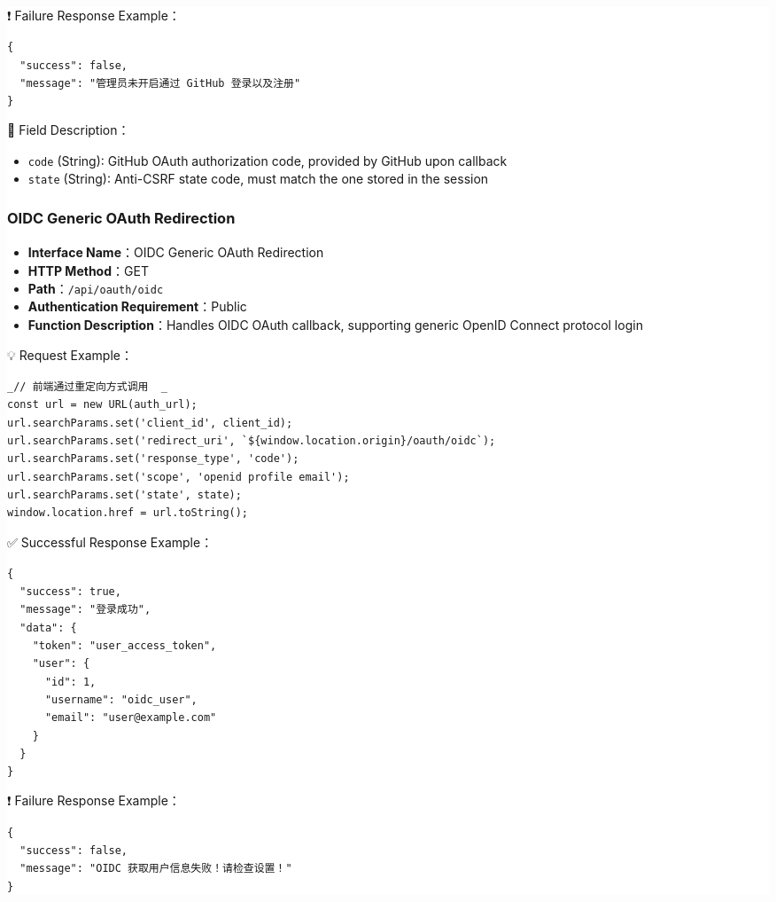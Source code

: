 ❗ Failure Response Example：

```
{  
  "success": false,  
  "message": "管理员未开启通过 GitHub 登录以及注册"  
}
```

🧾 Field Description：

- `code` (String): GitHub OAuth authorization code, provided by GitHub upon callback
- `state` (String): Anti-CSRF state code, must match the one stored in the session

### OIDC Generic OAuth Redirection

- **Interface Name**：OIDC Generic OAuth Redirection
- **HTTP Method**：GET
- **Path**：`/api/oauth/oidc`
- **Authentication Requirement**：Public
- **Function Description**：Handles OIDC OAuth callback, supporting generic OpenID Connect protocol login

💡 Request Example：

```
_// 前端通过重定向方式调用  _
const url = new URL(auth_url);  
url.searchParams.set('client_id', client_id);  
url.searchParams.set('redirect_uri', `${window.location.origin}/oauth/oidc`);  
url.searchParams.set('response_type', 'code');  
url.searchParams.set('scope', 'openid profile email');  
url.searchParams.set('state', state);  
window.location.href = url.toString();
```

✅ Successful Response Example：

```
{  
  "success": true,  
  "message": "登录成功",  
  "data": {  
    "token": "user_access_token",  
    "user": {  
      "id": 1,  
      "username": "oidc_user",  
      "email": "user@example.com"  
    }  
  }  
}
```

❗ Failure Response Example：

```
{  
  "success": false,  
  "message": "OIDC 获取用户信息失败！请检查设置！"  
}
```
